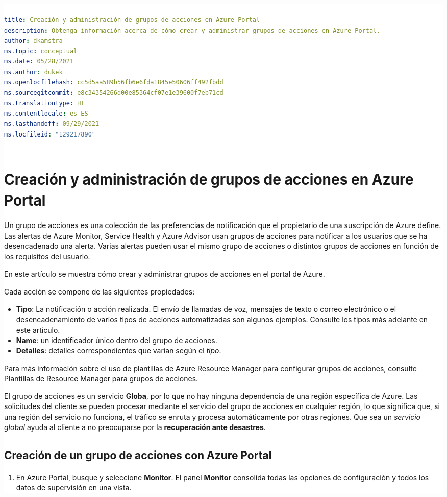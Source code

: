 ```yaml
---
title: Creación y administración de grupos de acciones en Azure Portal
description: Obtenga información acerca de cómo crear y administrar grupos de acciones en Azure Portal.
author: dkamstra
ms.topic: conceptual
ms.date: 05/28/2021
ms.author: dukek
ms.openlocfilehash: cc5d5aa589b56fb6e6fda1845e50606ff492fbdd
ms.sourcegitcommit: e8c34354266d00e85364cf07e1e39600f7eb71cd
ms.translationtype: HT
ms.contentlocale: es-ES
ms.lasthandoff: 09/29/2021
ms.locfileid: "129217890"
---
```

# <a name="create-and-manage-action-groups-in-the-azure-portal"></a>Creación y administración de grupos de acciones en Azure Portal
Un grupo de acciones es una colección de las preferencias de notificación que el propietario de una suscripción de Azure define. Las alertas de Azure Monitor, Service Health y Azure Advisor usan grupos de acciones para notificar a los usuarios que se ha desencadenado una alerta. Varias alertas pueden usar el mismo grupo de acciones o distintos grupos de acciones en función de los requisitos del usuario. 

En este artículo se muestra cómo crear y administrar grupos de acciones en el portal de Azure.

Cada acción se compone de las siguientes propiedades:

* **Tipo**: La notificación o acción realizada. El envío de llamadas de voz, mensajes de texto o correo electrónico o el desencadenamiento de varios tipos de acciones automatizadas son algunos ejemplos. Consulte los tipos más adelante en este artículo.
* **Name**: un identificador único dentro del grupo de acciones.
* **Detalles**: detalles correspondientes que varían según el *tipo*.

Para más información sobre el uso de plantillas de Azure Resource Manager para configurar grupos de acciones, consulte [Plantillas de Resource Manager para grupos de acciones](./action-groups-create-resource-manager-template.md).

El grupo de acciones es un servicio **Globa**, por lo que no hay ninguna dependencia de una región específica de Azure. Las solicitudes del cliente se pueden procesar mediante el servicio del grupo de acciones en cualquier región, lo que significa que, si una región del servicio no funciona, el tráfico se enruta y procesa automáticamente por otras regiones. Que sea un *servicio global* ayuda al cliente a no preocuparse por la **recuperación ante desastres**. 

## <a name="create-an-action-group-by-using-the-azure-portal"></a>Creación de un grupo de acciones con Azure Portal

1. En [Azure Portal](https://portal.azure.com), busque y seleccione **Monitor**. El panel **Monitor** consolida todas las opciones de configuración y todos los datos de supervisión en una vista.
